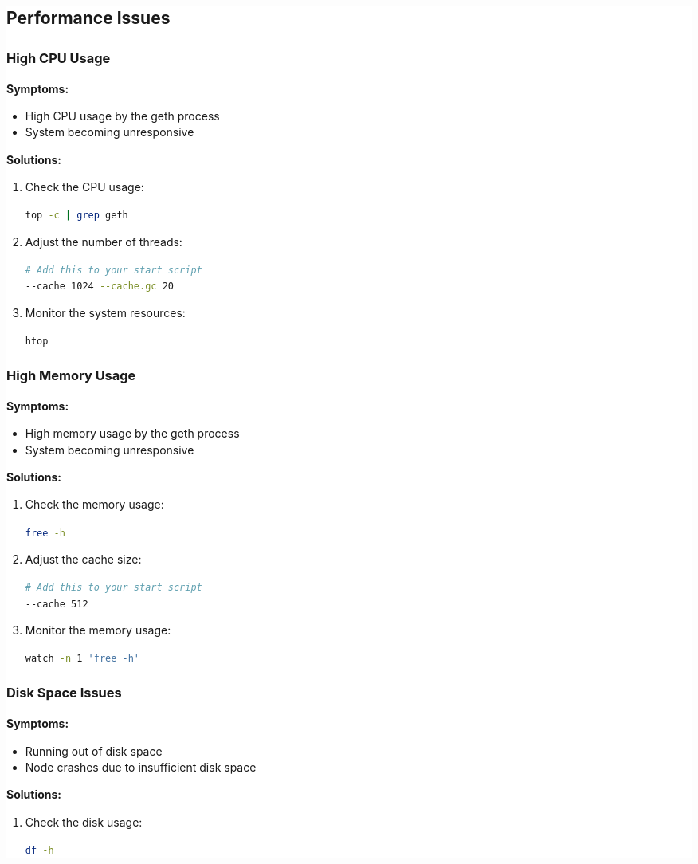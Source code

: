 ## Performance Issues

### High CPU Usage

**Symptoms:**
- High CPU usage by the geth process
- System becoming unresponsive

**Solutions:**
1. Check the CPU usage:
   ```bash
   top -c | grep geth
   ```

2. Adjust the number of threads:
   ```bash
   # Add this to your start script
   --cache 1024 --cache.gc 20
   ```

3. Monitor the system resources:
   ```bash
   htop
   ```

### High Memory Usage

**Symptoms:**
- High memory usage by the geth process
- System becoming unresponsive

**Solutions:**
1. Check the memory usage:
   ```bash
   free -h
   ```

2. Adjust the cache size:
   ```bash
   # Add this to your start script
   --cache 512
   ```

3. Monitor the memory usage:
   ```bash
   watch -n 1 'free -h'
   ```

### Disk Space Issues

**Symptoms:**
- Running out of disk space
- Node crashes due to insufficient disk space

**Solutions:**
1. Check the disk usage:
   ```bash
   df -h
   ```

